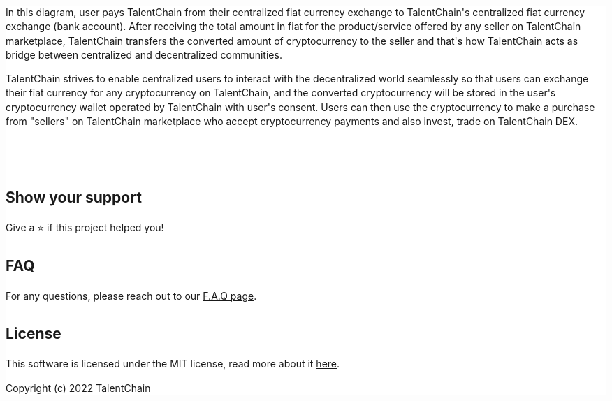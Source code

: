 <p>
  In this diagram, user pays TalentChain from their centralized fiat currency exchange to TalentChain's centralized fiat currency exchange (bank account). After receiving the total amount in fiat for the product/service offered by any seller on TalentChain marketplace, TalentChain transfers the converted amount of cryptocurrency to the seller and that's how TalentChain acts as bridge between centralized and decentralized communities.

TalentChain strives to enable centralized users to interact with the decentralized world seamlessly so that users can exchange their fiat currency for any cryptocurrency on TalentChain, and the converted cryptocurrency will be stored in the user's cryptocurrency wallet operated by TalentChain with user's consent. Users can then use the cryptocurrency to make a purchase from "sellers" on TalentChain marketplace who accept cryptocurrency payments and also invest, trade on TalentChain DEX.
</p>
<br />
<br />



## Show your support

Give a ⭐️ if this project helped you!

## FAQ

For any questions, please reach out to our <a 
    target="_blank" 
    href="https://contact-137.gitbook.io/talentchain-wiki/"
    rel="noreferrer">F.A.Q page</a>.

## License

This software is licensed under the MIT license, read more about it <a 
    target="_blank" 
    href="https://github.com/TalentChainXRPL/xrpl-lib/blob/main/LICENSE"
    rel="noreferrer">here</a>.

Copyright (c) 2022 TalentChain


